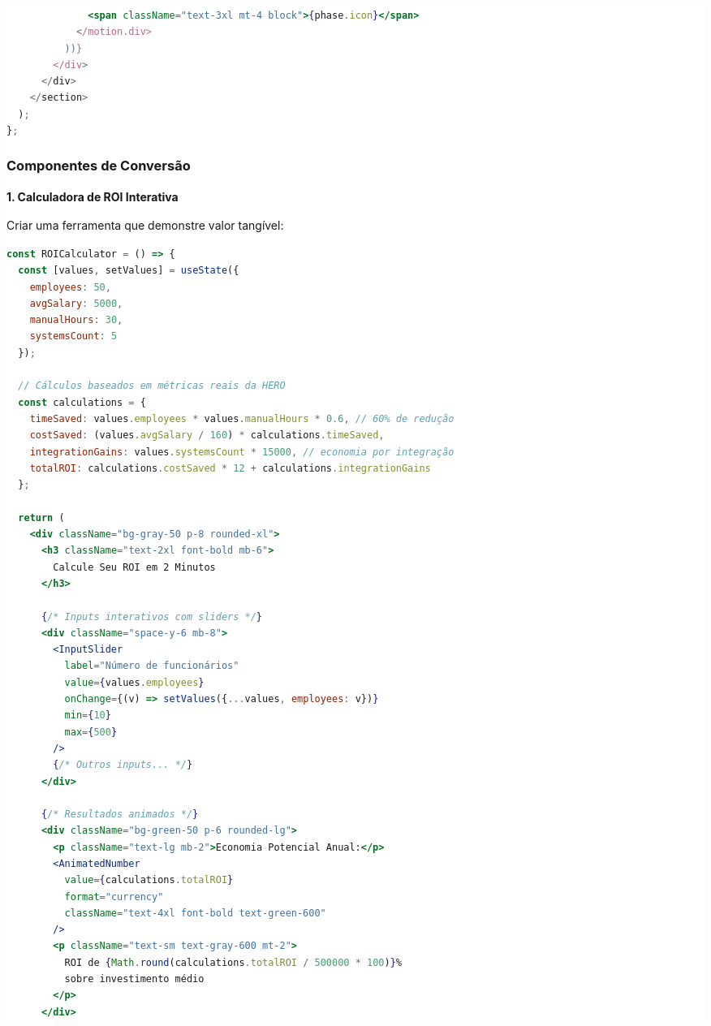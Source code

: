 ```jsx
              <span className="text-3xl mt-4 block">{phase.icon}</span>
            </motion.div>
          ))}
        </div>
      </div>
    </section>
  );
};
```

### Componentes de Conversão

**1. Calculadora de ROI Interativa**

Criar uma ferramenta que demonstre valor tangível:

```jsx
const ROICalculator = () => {
  const [values, setValues] = useState({
    employees: 50,
    avgSalary: 5000,
    manualHours: 30,
    systemsCount: 5
  });
  
  // Cálculos baseados em métricas reais da HERO
  const calculations = {
    timeSaved: values.employees * values.manualHours * 0.6, // 60% de redução
    costSaved: (values.avgSalary / 160) * calculations.timeSaved,
    integrationGains: values.systemsCount * 15000, // economia por integração
    totalROI: calculations.costSaved * 12 + calculations.integrationGains
  };
  
  return (
    <div className="bg-gray-50 p-8 rounded-xl">
      <h3 className="text-2xl font-bold mb-6">
        Calcule Seu ROI em 2 Minutos
      </h3>
      
      {/* Inputs interativos com sliders */}
      <div className="space-y-6 mb-8">
        <InputSlider
          label="Número de funcionários"
          value={values.employees}
          onChange={(v) => setValues({...values, employees: v})}
          min={10}
          max={500}
        />
        {/* Outros inputs... */}
      </div>
      
      {/* Resultados animados */}
      <div className="bg-green-50 p-6 rounded-lg">
        <p className="text-lg mb-2">Economia Potencial Anual:</p>
        <AnimatedNumber
          value={calculations.totalROI}
          format="currency"
          className="text-4xl font-bold text-green-600"
        />
        <p className="text-sm text-gray-600 mt-2">
          ROI de {Math.round(calculations.totalROI / 500000 * 100)}% 
          sobre investimento médio
        </p>
      </div>
```
